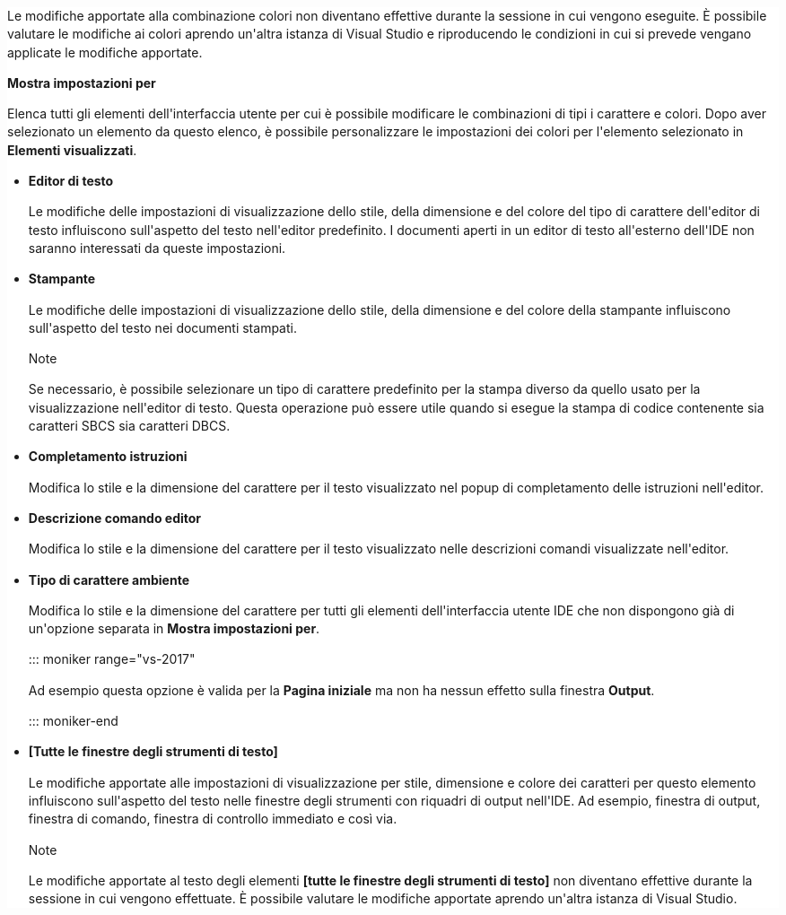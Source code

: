 Le modifiche apportate alla combinazione colori non diventano effettive durante la sessione in cui vengono eseguite. È possibile valutare le modifiche ai colori aprendo un'altra istanza di Visual Studio e riproducendo le condizioni in cui si prevede vengano applicate le modifiche apportate.

**Mostra impostazioni per**

Elenca tutti gli elementi dell'interfaccia utente per cui è possibile modificare le combinazioni di tipi i carattere e colori. Dopo aver selezionato un elemento da questo elenco, è possibile personalizzare le impostazioni dei colori per l'elemento selezionato in **Elementi visualizzati**.

- **Editor di testo**

     Le modifiche delle impostazioni di visualizzazione dello stile, della dimensione e del colore del tipo di carattere dell'editor di testo influiscono sull'aspetto del testo nell'editor predefinito. I documenti aperti in un editor di testo all'esterno dell'IDE non saranno interessati da queste impostazioni.

- **Stampante**

     Le modifiche delle impostazioni di visualizzazione dello stile, della dimensione e del colore della stampante influiscono sull'aspetto del testo nei documenti stampati.

    > [!NOTE]
    > Se necessario, è possibile selezionare un tipo di carattere predefinito per la stampa diverso da quello usato per la visualizzazione nell'editor di testo. Questa operazione può essere utile quando si esegue la stampa di codice contenente sia caratteri SBCS sia caratteri DBCS.

- **Completamento istruzioni**

     Modifica lo stile e la dimensione del carattere per il testo visualizzato nel popup di completamento delle istruzioni nell'editor.

- **Descrizione comando editor**

     Modifica lo stile e la dimensione del carattere per il testo visualizzato nelle descrizioni comandi visualizzate nell'editor.

- **Tipo di carattere ambiente**

     Modifica lo stile e la dimensione del carattere per tutti gli elementi dell'interfaccia utente IDE che non dispongono già di un'opzione separata in **Mostra impostazioni per**.

     ::: moniker range="vs-2017"

     Ad esempio questa opzione è valida per la **Pagina iniziale** ma non ha nessun effetto sulla finestra **Output**.

     ::: moniker-end

- **[Tutte le finestre degli strumenti di testo]**

     Le modifiche apportate alle impostazioni di visualizzazione per stile, dimensione e colore dei caratteri per questo elemento influiscono sull'aspetto del testo nelle finestre degli strumenti con riquadri di output nell'IDE. Ad esempio, finestra di output, finestra di comando, finestra di controllo immediato e così via.

    > [!NOTE]
    > Le modifiche apportate al testo degli elementi **[tutte le finestre degli strumenti di testo]** non diventano effettive durante la sessione in cui vengono effettuate. È possibile valutare le modifiche apportate aprendo un'altra istanza di Visual Studio.

